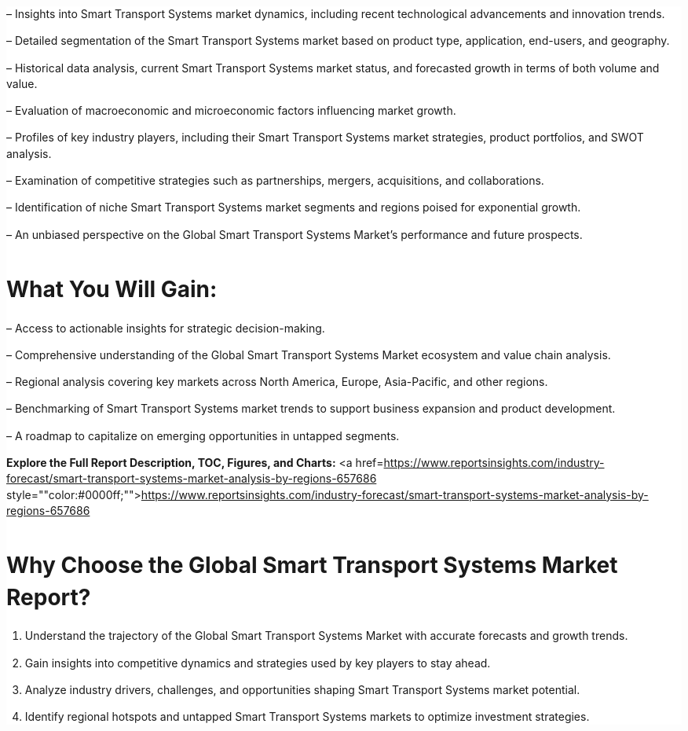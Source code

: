 – Insights into Smart Transport Systems market dynamics, including recent technological advancements and innovation trends.

– Detailed segmentation of the Smart Transport Systems market based on product type, application, end-users, and geography.

– Historical data analysis, current Smart Transport Systems market status, and forecasted growth in terms of both volume and value.

– Evaluation of macroeconomic and microeconomic factors influencing market growth.

– Profiles of key industry players, including their Smart Transport Systems market strategies, product portfolios, and SWOT analysis.

– Examination of competitive strategies such as partnerships, mergers, acquisitions, and collaborations.

– Identification of niche Smart Transport Systems market segments and regions poised for exponential growth.

– An unbiased perspective on the Global Smart Transport Systems Market’s performance and future prospects.

# <strong>What You Will Gain:</strong>

– Access to actionable insights for strategic decision-making.

– Comprehensive understanding of the Global Smart Transport Systems Market ecosystem and value chain analysis.

– Regional analysis covering key markets across North America, Europe, Asia-Pacific, and other regions.

– Benchmarking of Smart Transport Systems market trends to support business expansion and product development.

– A roadmap to capitalize on emerging opportunities in untapped segments.

<strong>Explore the Full Report Description, TOC, Figures, and Charts:</strong>
<a href=https://www.reportsinsights.com/industry-forecast/smart-transport-systems-market-analysis-by-regions-657686 style=""color:#0000ff;"">https://www.reportsinsights.com/industry-forecast/smart-transport-systems-market-analysis-by-regions-657686</a>

# <strong>Why Choose the Global Smart Transport Systems Market Report?</strong>

1. Understand the trajectory of the Global Smart Transport Systems Market with accurate forecasts and growth trends.

2. Gain insights into competitive dynamics and strategies used by key players to stay ahead.

3. Analyze industry drivers, challenges, and opportunities shaping Smart Transport Systems market potential.

4. Identify regional hotspots and untapped Smart Transport Systems markets to optimize investment strategies.
